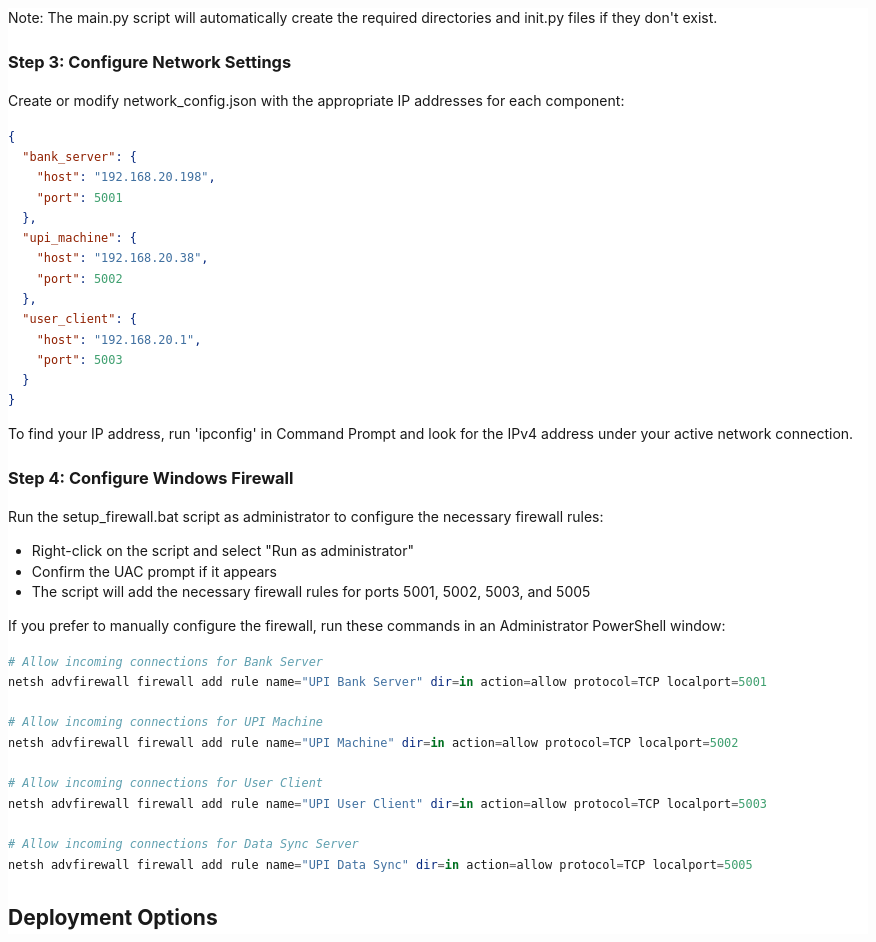 Note: The main.py script will automatically create the required directories and init.py files if they don't exist.

### Step 3: Configure Network Settings
Create or modify network_config.json with the appropriate IP addresses for each component:
```json
{
  "bank_server": {
    "host": "192.168.20.198",
    "port": 5001
  },
  "upi_machine": {
    "host": "192.168.20.38",
    "port": 5002
  },
  "user_client": {
    "host": "192.168.20.1",
    "port": 5003
  }
}
```

To find your IP address, run 'ipconfig' in Command Prompt and look for the IPv4 address under your active network connection.

### Step 4: Configure Windows Firewall
Run the setup_firewall.bat script as administrator to configure the necessary firewall rules:
- Right-click on the script and select "Run as administrator"
- Confirm the UAC prompt if it appears
- The script will add the necessary firewall rules for ports 5001, 5002, 5003, and 5005

If you prefer to manually configure the firewall, run these commands in an Administrator PowerShell window:
```powershell
# Allow incoming connections for Bank Server
netsh advfirewall firewall add rule name="UPI Bank Server" dir=in action=allow protocol=TCP localport=5001

# Allow incoming connections for UPI Machine
netsh advfirewall firewall add rule name="UPI Machine" dir=in action=allow protocol=TCP localport=5002

# Allow incoming connections for User Client
netsh advfirewall firewall add rule name="UPI User Client" dir=in action=allow protocol=TCP localport=5003

# Allow incoming connections for Data Sync Server
netsh advfirewall firewall add rule name="UPI Data Sync" dir=in action=allow protocol=TCP localport=5005
```

## Deployment Options
